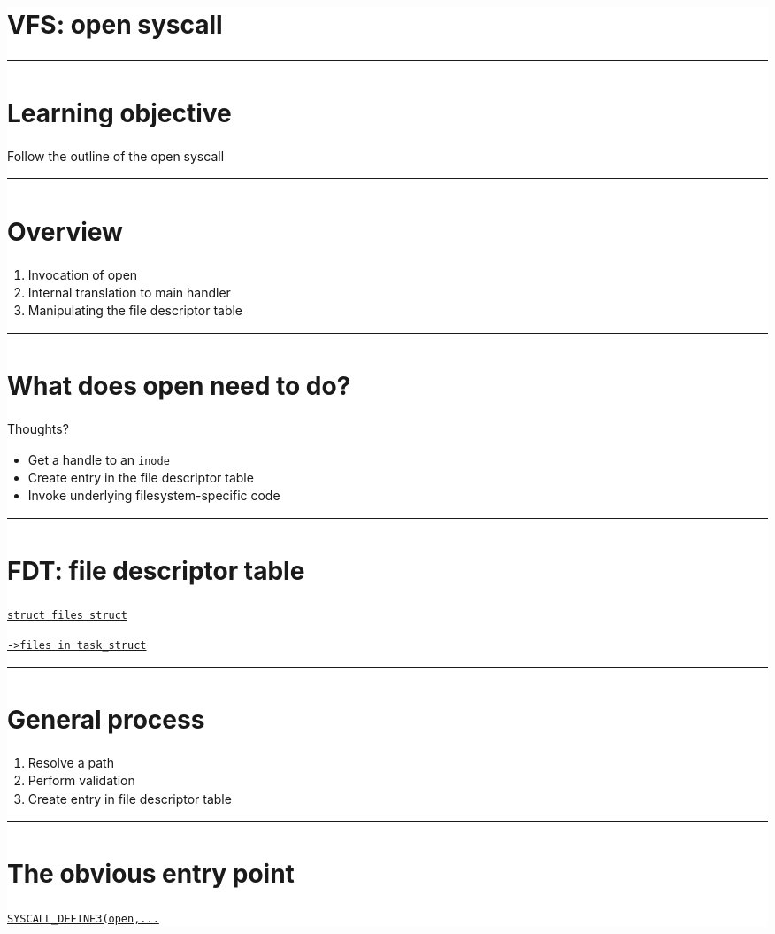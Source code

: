 # VFS: open syscall

---

# Learning objective

Follow the outline of the open syscall

---

# Overview

1. Invocation of open
2. Internal translation to main handler
3. Manipulating the file descriptor table

---

# What does open need to do?

Thoughts?

* Get a handle to an `inode`
* Create entry in the file descriptor table
* Invoke underlying filesystem-specific code

---

# FDT: file descriptor table

[`struct files_struct`](https://elixir.bootlin.com/linux/v6.13/source/include/linux/fdtable.h#L38)

[`->files in task_struct`](https://elixir.bootlin.com/linux/v6.13/source/include/linux/sched.h#L1154)

---

# General process

1. Resolve a path
2. Perform validation
3. Create entry in file descriptor table

---

# The obvious entry point

[`SYSCALL_DEFINE3(open,...`](https://elixir.bootlin.com/linux/v6.13/source/fs/open.c#L1421)
